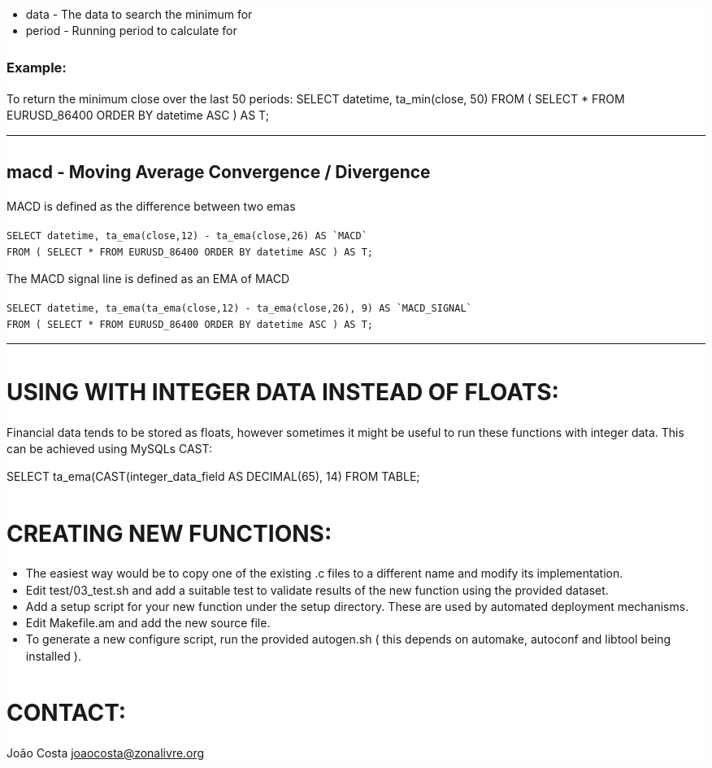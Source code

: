 * data   - The data to search the minimum for
* period - Running period to calculate for


### Example:
To return the minimum close over the last 50 periods:
    SELECT datetime, ta_min(close, 50)
    FROM ( SELECT * FROM EURUSD_86400 ORDER BY datetime ASC ) AS T;

------------------------------------------------------------------------------------------------------

## macd - Moving Average Convergence / Divergence

MACD is defined as the difference between two emas

    SELECT datetime, ta_ema(close,12) - ta_ema(close,26) AS `MACD`
    FROM ( SELECT * FROM EURUSD_86400 ORDER BY datetime ASC ) AS T;

The MACD signal line is defined as an EMA of MACD

    SELECT datetime, ta_ema(ta_ema(close,12) - ta_ema(close,26), 9) AS `MACD_SIGNAL`
    FROM ( SELECT * FROM EURUSD_86400 ORDER BY datetime ASC ) AS T;


------------------------------------------------------------------------------------------------------

# USING WITH INTEGER DATA INSTEAD OF FLOATS:

Financial data tends to be stored as floats, however sometimes it might be useful to run these functions with integer data.  This can be achieved using MySQLs CAST:

SELECT ta_ema(CAST(integer_data_field AS DECIMAL(65), 14) FROM TABLE;


# CREATING NEW FUNCTIONS:

* The easiest way would be to copy one of the existing .c files to a different name and modify its implementation.
* Edit test/03_test.sh and add a suitable test to validate results of the new function using the provided dataset.
* Add a setup script for your new function under the setup directory. These are used by automated deployment mechanisms.
* Edit Makefile.am and add the new source file.
* To generate a new configure script, run the provided autogen.sh ( this depends on automake, autoconf and libtool being installed ).



# CONTACT:
João Costa <joaocosta@zonalivre.org>
